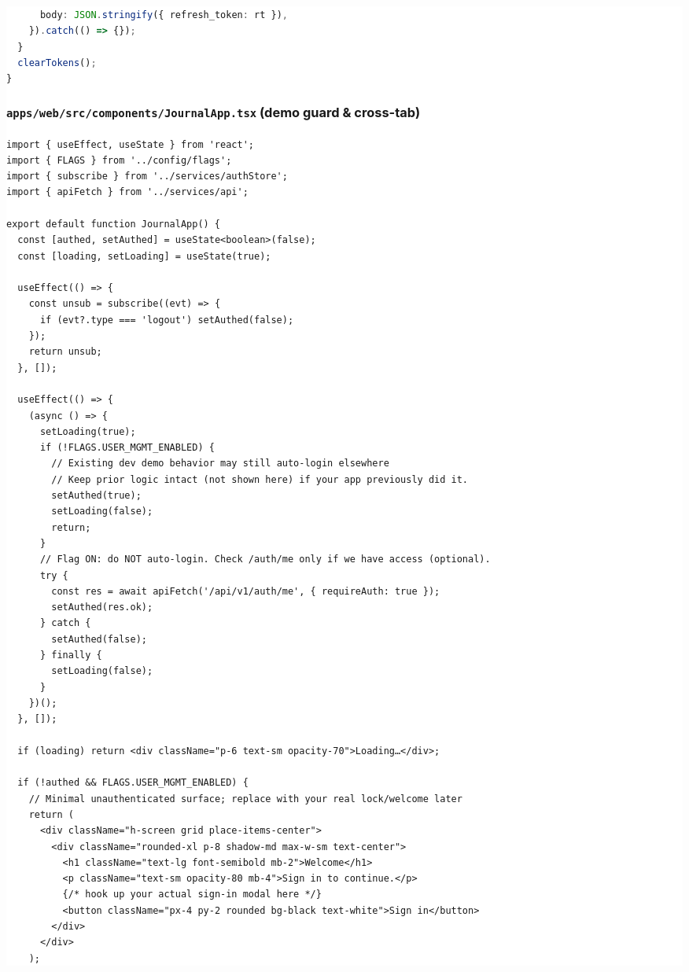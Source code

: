 ```ts
      body: JSON.stringify({ refresh_token: rt }),
    }).catch(() => {});
  }
  clearTokens();
}
```

### `apps/web/src/components/JournalApp.tsx` (demo guard & cross-tab)

```tsx
import { useEffect, useState } from 'react';
import { FLAGS } from '../config/flags';
import { subscribe } from '../services/authStore';
import { apiFetch } from '../services/api';

export default function JournalApp() {
  const [authed, setAuthed] = useState<boolean>(false);
  const [loading, setLoading] = useState(true);

  useEffect(() => {
    const unsub = subscribe((evt) => {
      if (evt?.type === 'logout') setAuthed(false);
    });
    return unsub;
  }, []);

  useEffect(() => {
    (async () => {
      setLoading(true);
      if (!FLAGS.USER_MGMT_ENABLED) {
        // Existing dev demo behavior may still auto-login elsewhere
        // Keep prior logic intact (not shown here) if your app previously did it.
        setAuthed(true);
        setLoading(false);
        return;
      }
      // Flag ON: do NOT auto-login. Check /auth/me only if we have access (optional).
      try {
        const res = await apiFetch('/api/v1/auth/me', { requireAuth: true });
        setAuthed(res.ok);
      } catch {
        setAuthed(false);
      } finally {
        setLoading(false);
      }
    })();
  }, []);

  if (loading) return <div className="p-6 text-sm opacity-70">Loading…</div>;

  if (!authed && FLAGS.USER_MGMT_ENABLED) {
    // Minimal unauthenticated surface; replace with your real lock/welcome later
    return (
      <div className="h-screen grid place-items-center">
        <div className="rounded-xl p-8 shadow-md max-w-sm text-center">
          <h1 className="text-lg font-semibold mb-2">Welcome</h1>
          <p className="text-sm opacity-80 mb-4">Sign in to continue.</p>
          {/* hook up your actual sign-in modal here */}
          <button className="px-4 py-2 rounded bg-black text-white">Sign in</button>
        </div>
      </div>
    );
```